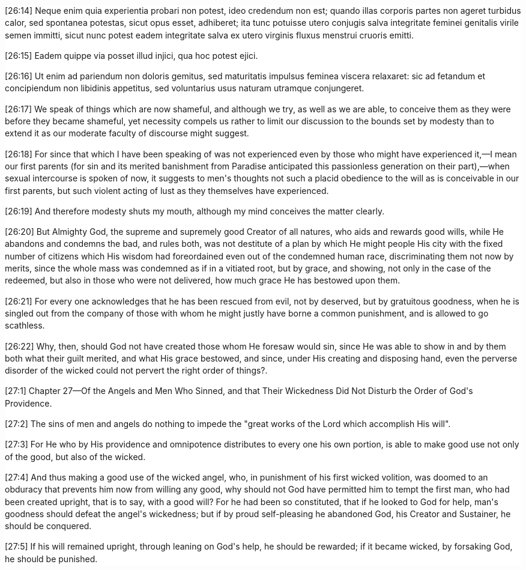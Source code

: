 [26:14] Neque enim quia experientia probari non potest, ideo credendum non est; quando illas corporis partes non ageret turbidus calor, sed spontanea potestas, sicut opus esset, adhiberet; ita tunc potuisse utero conjugis salva integritate feminei genitalis virile semen immitti, sicut nunc potest eadem integritate salva ex utero virginis fluxus menstrui cruoris emitti.

[26:15] Eadem quippe via posset illud injici, qua hoc potest ejici.

[26:16] Ut enim ad pariendum non doloris gemitus, sed maturitatis impulsus feminea viscera relaxaret: sic ad fetandum et concipiendum non libidinis appetitus, sed voluntarius usus naturam utramque conjungeret.

[26:17] We speak of things which are now shameful, and although we try, as well as we are able, to conceive them as they were before they became shameful, yet necessity compels us rather to limit our discussion to the bounds set by modesty than to extend it as our moderate faculty of discourse might suggest.

[26:18] For since that which I have been speaking of was not experienced even by those who might have experienced it,—I mean our first parents (for sin and its merited banishment from Paradise anticipated this passionless generation on their part),—when sexual intercourse is spoken of now, it suggests to men's thoughts not such a placid obedience to the will as is conceivable in our first parents, but such violent acting of lust as they themselves have experienced.

[26:19] And therefore modesty shuts my mouth, although my mind conceives the matter clearly.

[26:20] But Almighty God, the supreme and supremely good Creator of all natures, who aids and rewards good wills, while He abandons and condemns the bad, and rules both, was not destitute of a plan by which He might people His city with the fixed number of citizens which His wisdom had foreordained even out of the condemned human race, discriminating them not now by merits, since the whole mass was condemned as if in a vitiated root, but by grace, and showing, not only in the case of the redeemed, but also in those who were not delivered, how much grace He has bestowed upon them.

[26:21] For every one acknowledges that he has been rescued from evil, not by deserved, but by gratuitous goodness, when he is singled out from the company of those with whom he might justly have borne a common punishment, and is allowed to go scathless.

[26:22] Why, then, should God not have created those whom He foresaw would sin, since He was able to show in and by them both what their guilt merited, and what His grace bestowed, and since, under His creating and disposing hand, even the perverse disorder of the wicked could not pervert the right order of things?.

[27:1] Chapter 27—Of the Angels and Men Who Sinned, and that Their Wickedness Did Not Disturb the Order of God's Providence.

[27:2] The sins of men and angels do nothing to impede the "great works of the Lord which accomplish His will".

[27:3] For He who by His providence and omnipotence distributes to every one his own portion, is able to make good use not only of the good, but also of the wicked.

[27:4] And thus making a good use of the wicked angel, who, in punishment of his first wicked volition, was doomed to an obduracy that prevents him now from willing any good, why should not God have permitted him to tempt the first man, who had been created upright, that is to say, with a good will? For he had been so constituted, that if he looked to God for help, man's goodness should defeat the angel's wickedness; but if by proud self-pleasing he abandoned God, his Creator and Sustainer, he should be conquered.

[27:5] If his will remained upright, through leaning on God's help, he should be rewarded; if it became wicked, by forsaking God, he should be punished.
